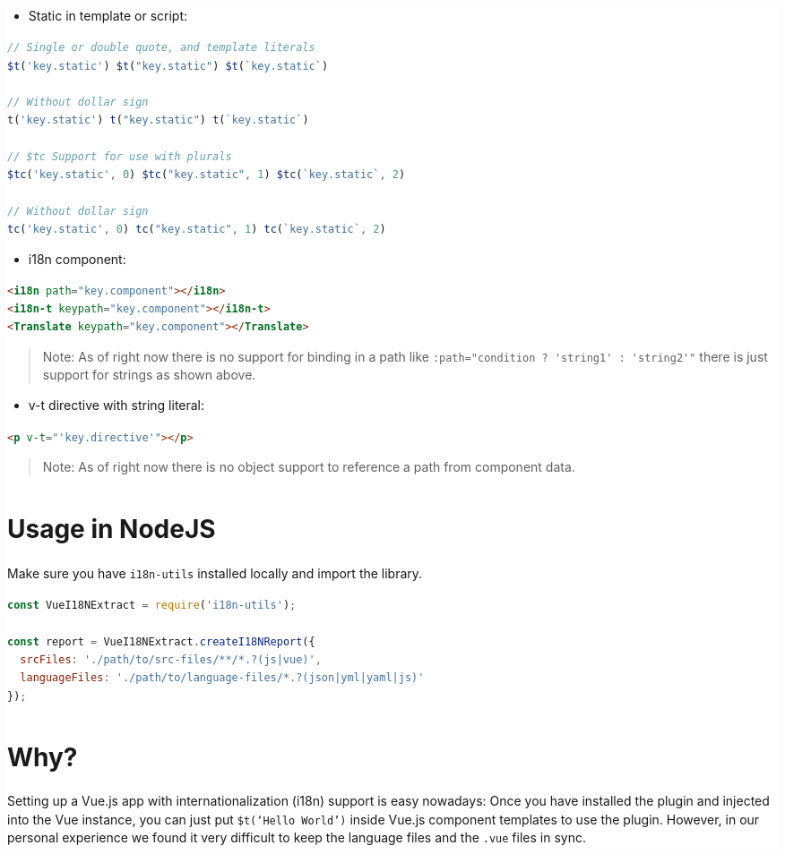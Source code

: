 - Static in template or script:

```js
// Single or double quote, and template literals
$t('key.static') $t("key.static") $t(`key.static`)

// Without dollar sign
t('key.static') t("key.static") t(`key.static`)

// $tc Support for use with plurals
$tc('key.static', 0) $tc("key.static", 1) $tc(`key.static`, 2)

// Without dollar sign
tc('key.static', 0) tc("key.static", 1) tc(`key.static`, 2)
```

- i18n component:

```html
<i18n path="key.component"></i18n>
<i18n-t keypath="key.component"></i18n-t>
<Translate keypath="key.component"></Translate>
```

> Note: As of right now there is no support for binding in a path like `:path="condition ? 'string1' : 'string2'"` there is just support for strings as shown above.

- v-t directive with string literal:

```html
<p v-t="'key.directive'"></p>
```

> Note: As of right now there is no object support to reference a path from component data.

# Usage in NodeJS

Make sure you have `i18n-utils` installed locally and import the library.

```js
const VueI18NExtract = require('i18n-utils');

const report = VueI18NExtract.createI18NReport({
  srcFiles: './path/to/src-files/**/*.?(js|vue)',
  languageFiles: './path/to/language-files/*.?(json|yml|yaml|js)'
});
```

# Why?

Setting up a Vue.js app with internationalization (i18n) support is easy nowadays: Once you have installed the plugin and injected into the Vue instance, you can just put `$t(‘Hello World’)` inside Vue.js component templates to use the plugin.
However, in our personal experience we found it very difficult to keep the language files and the `.vue` files in sync.
